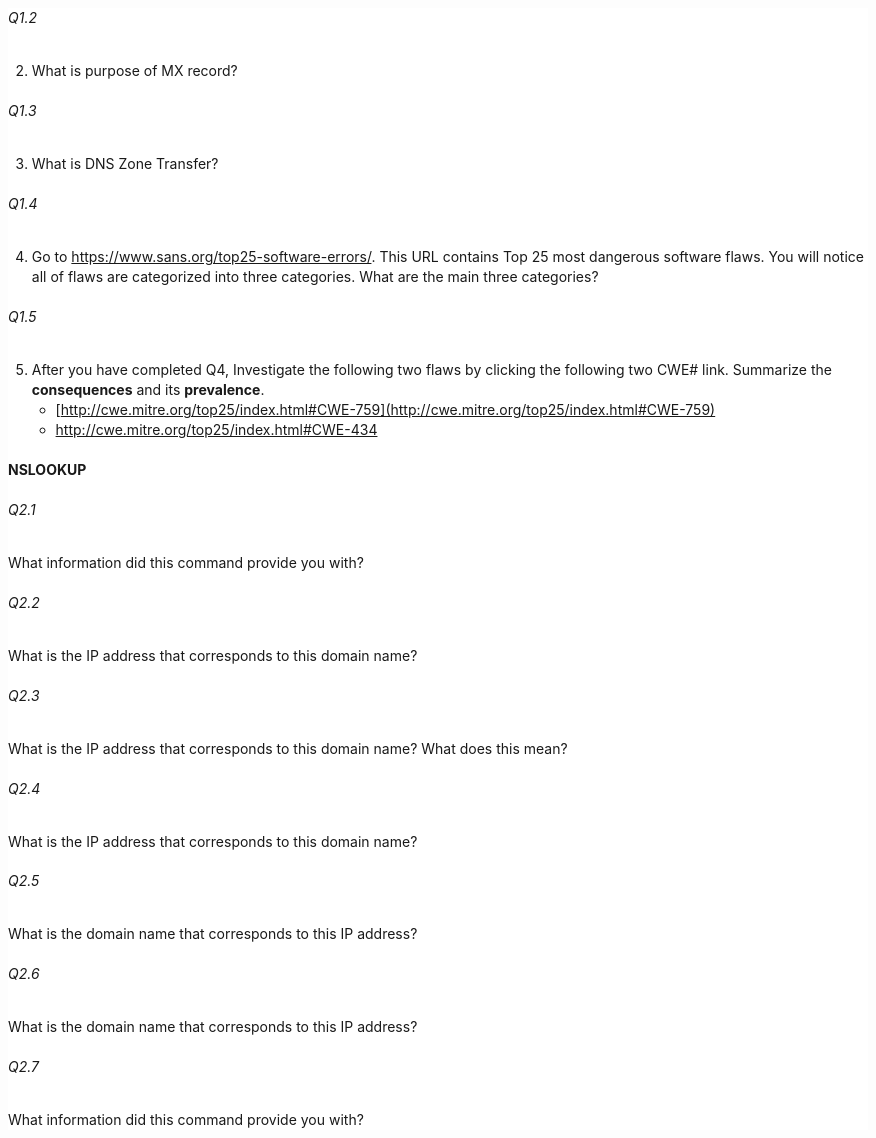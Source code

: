    
###### Q1.2
2. What is purpose of MX record?

   
###### Q1.3
3. What is DNS Zone Transfer?

   
###### Q1.4
4. Go to https://www.sans.org/top25-software-errors/. This URL contains Top 25 most dangerous software flaws. You will notice all of flaws are categorized into three categories. What are the main three categories?

   
###### Q1.5
5. After you have completed Q4, Investigate the following two flaws by clicking the following two CWE# link. Summarize the **consequences** and its **prevalence**.
   * [http://cwe.mitre.org/top25/index.html#CWE-759](http://cwe.mitre.org/top25/index.html#CWE-759)	
   * http://cwe.mitre.org/top25/index.html#CWE-434





#### NSLOOKUP

###### Q2.1

What information did this command provide you with? 



###### Q2.2

What is the IP address that corresponds to this domain name? 



###### Q2.3

What is the IP address that corresponds to this domain name? What does this mean?



###### Q2.4

What is the IP address that corresponds to this domain name?



###### Q2.5

What is the domain name that corresponds to this IP address?



###### Q2.6

What is the domain name that corresponds to this IP address?



###### Q2.7

What information did this command provide you with? 
